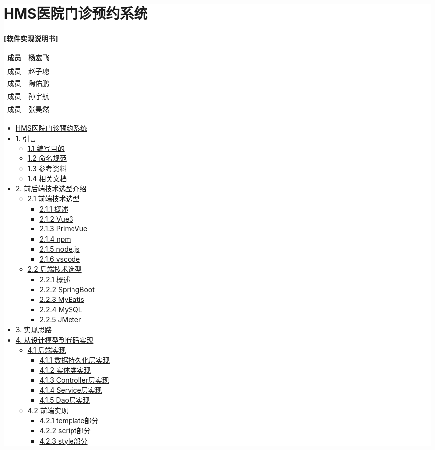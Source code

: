# HMS医院门诊预约系统



**[**软件实现说明书**]**

 

| 成员 | 杨宏飞 |
| ---- | ------ |
| 成员 | 赵子璁 |
| 成员 | 陶佑鹏 |
| 成员 | 孙宇航 |
| 成员 | 张昊然 |


- [HMS医院门诊预约系统](#hms医院门诊预约系统)
- [1.   引言](#1---引言)
  - [1.1 编写目的](#11-编写目的)
  - [1.2 命名规范](#12-命名规范)
  - [1.3 参考资料](#13-参考资料)
  - [1.4 相关文档](#14-相关文档)
- [2.   前后端技术选型介绍](#2---前后端技术选型介绍)
  - [2.1 前端技术选型](#21-前端技术选型)
    - [2.1.1 概述](#211-概述)
    - [2.1.2 Vue3](#212-vue3)
    - [2.1.3 PrimeVue](#213-primevue)
    - [2.1.4 npm](#214-npm)
    - [2.1.5 node.js](#215-nodejs)
    - [2.1.6 vscode](#216-vscode)
  - [2.2 后端技术选型](#22-后端技术选型)
    - [2.2.1 概述](#221-概述)
    - [2.2.2 SpringBoot](#222-springboot)
    - [2.2.3 MyBatis](#223-mybatis)
    - [2.2.4 MySQL](#224-mysql)
    - [2.2.5 JMeter](#225-jmeter)
- [3.   实现思路](#3---实现思路)
- [4.   从设计模型到代码实现](#4---从设计模型到代码实现)
  - [4.1 后端实现](#41-后端实现)
    - [4.1.1 数据持久化层实现](#411-数据持久化层实现)
    - [4.1.2 实体类实现](#412-实体类实现)
    - [4.1.3 Controller层实现](#413-controller层实现)
    - [4.1.4 Service层实现](#414-service层实现)
    - [4.1.5 Dao层实现](#415-dao层实现)
  - [4.2 前端实现](#42-前端实现)
    - [4.2.1 template部分](#421-template部分)
    - [4.2.2 script部分](#422-script部分)
    - [4.2.3 style部分](#423-style部分)

 

